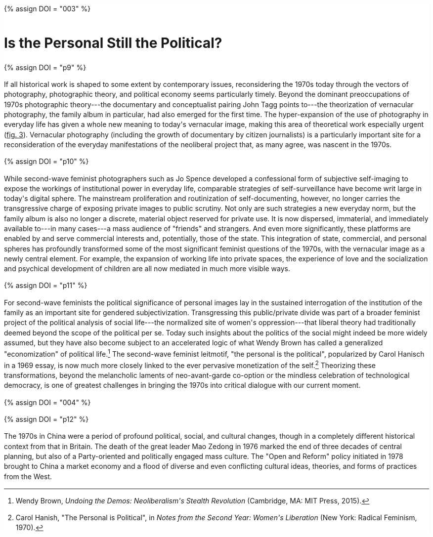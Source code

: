 {% assign DOI = "003" %}

# Is the Personal Still the Political?

{% assign DOI = "p9" %}

If all historical work is shaped to some extent by contemporary issues, reconsidering the 1970s today through the vectors of photography, photographic theory, and political economy seems particularly timely. Beyond the dominant preoccupations of 1970s photographic theory---the documentary and conceptualist pairing John Tagg points to---the theorization of vernacular photography, the family album in particular, had also emerged for the first time. The hyper-expansion of the use of photography in everyday life has given a whole new meaning to today's vernacular image, making this area of theoretical work especially urgent ([fig. 3](#figure3)). Vernacular photography (including the growth of documentary by citizen journalists) is a particularly important site for a reconsideration of the everyday manifestations of the neoliberal project that, as many agree, was nascent in the 1970s.

{% assign DOI = "p10" %}

While second-wave feminist photographers such as Jo Spence developed a confessional form of subjective self-imaging to expose the workings of institutional power in everyday life, comparable strategies of self-surveillance have become writ large in today's digital sphere. The mainstream proliferation and routinization of self-documenting, however, no longer carries the transgressive charge of exposing private images to public scrutiny. Not only are such strategies a new everyday norm, but the family album is also no longer a discrete, material object reserved for private use. It is now dispersed, immaterial, and immediately available to---in many cases---a mass audience of "friends" and strangers. And even more significantly, these platforms are enabled by and serve commercial interests and, potentially, those of the state. This integration of state, commercial, and personal spheres has profoundly transformed some of the most significant feminist questions of the 1970s, with the vernacular image as a newly central element. For example, the expansion of working life into private spaces, the experience of love and the socialization and psychical development of children are all now mediated in much more visible ways.

{% assign DOI = "p11" %}

For second-wave feminists the political significance of personal images lay in the sustained interrogation of the institution of the family as an important site for gendered subjectivization. Transgressing this public/private divide was part of a broader feminist project of the political analysis of social life---the normalized site of women's oppression---that liberal theory had traditionally deemed beyond the scope of the political per se. Today such insights about the politics of the social might indeed be more widely assumed, but they have also become subject to an accelerated logic of what Wendy Brown has called a generalized "economization" of political life.[^4] The second-wave feminist leitmotif, "the personal is the political", popularized by Carol Hanisch in a 1969 essay, is now much more closely linked to the ever pervasive monetization of the self.[^5] Theorizing these transformations, beyond the melancholic laments of neo-avant-garde co-option or the mindless celebration of technological democracy, is one of greatest challenges in bringing the 1970s into critical dialogue with our current moment.

{% assign DOI = "004" %}

{% assign DOI = "p12" %}

The 1970s in China were a period of profound political, social, and cultural changes, though in a completely different historical context from that in Britain. The death of the great leader Mao Zedong in 1976 marked the end of three decades of central planning, but also of a Party-oriented and politically engaged mass culture. The "Open and Reform" policy initiated in 1978 brought to China a market economy and a flood of diverse and even conflicting cultural ideas, theories, and forms of practices from the West.


[^1]: See John Tagg, "Discipline and Protest: Thinking Photography After Foucault", in *The (Un)becomings of Photography: On Reaggregating and Reassembling the Photographic and its Institutions*, ed. Lars Willumeit (Krakow: Fundacja Sztuk Wizualnych, 2016), 57--71.
[^2]: Jean-François Lyotard, *The Postmodern Condition: A Report on Knowledge*, trans. Geoff Bennington and Brian Massumi (Minneapolis: Univ. of Minnesota, 1984) (original French text, 1979); Fredric Jameson, "Postmodernism, or the Cultural Logic of Late Capitalism", *New Left Review* 1, no. 146 (July­--Aug. 1984): 59--92.
[^3]: See Steve Edwards, *The Making of English Photography: Allegories* (University Park, PA: Pennsylvania State Univ. Press, 2006), 300­--1, and my "Origins without End", in *Photography and Its Origins*, ed. Tanya Sheehan and Andrés Zervignón (New York: Routledge, 2014), 67--81.
[^4]: Wendy Brown, *Undoing the Demos: Neoliberalism's Stealth Revolution* (Cambridge, MA: MIT Press, 2015).
[^5]: Carol Hanish, "The Personal is Political", in *Notes from the Second Year: Women's Liberation* (New York: Radical Feminism, 1970).
[^6]: Jamon Halvaksz, "[Photographing Spirits: Biangai Photography, Ancestors, and the Environment in Morobe Province, Papua New Guinea](http://www.informaworld.com/smpp/content~db=all~content=a794999287)", *Visual Anthropology* 21, no. 4 (2008): 310--26.
[^7]: Patricia Hayes, "Santu Mofokeng, Photographs: 'The Violence is in the Knowing'", *History and Theory* 48, no. 4 (2009): 43--44.
[^8]: David Campbell, "'Black Skin and Blood:' Documentary Photography and Santu Mofokeng's Critique of the Visualization of Apartheid South Africa", *History and Theory* 48, no. 4 (2009): 54.
[^9]: See, for example, Christopher Pinney, *The Coming of Photography in India* (London: British Library, 2008); Karen Strassler, *Refracted* *Visions: Popular Photography and National Modernity in Java* (Durham, NC: Duke Univ. Press, 2010); and Richard Vokes, "On Ancestral Self-Fashioning: Photography in the Time of AIDS", *Visual Anthropology* 21, no. 4 (2008): 345--63.
[^10]: Chris Wright, *The Echo of Things: The Lives of Photographs in the Solomon Islands* (Durham, NC: Duke Univ. Press, 2013), 63.
[^11]: Julia Adeney Thomas, "The Evidence of Sight", *History and Theory* 48, no. 4 (2009): 158.
[^12]: Victor Burgin, "Socialist Formalism", *Studio International* 191, no. 980 (March/April 1976): 148--54.
[^13]: Walter Mignolo, *The Darker Side of Western Modernity: Global Futures, Decolonial Options* (Durham, NC: Duke Univ. Press, 2011).
[^14]: Roland Barthes, *Camera Lucida: Reflections on Photography*, trans. Richard Howard (New York: Hill and Wang, 1981), originally published in French in 1980.
[^15]: [](#_ftnref1){#_ftn1}[](#_ftnref2){#_ftn2}Susie Linfield, *The Cruel Radiance: Photography and Political Violence* (Chicago: Univ. of Chicago Press, 2010).
[^16]: Barbara H. Rosenwein, "Worrying About Emotions in History", *American Historical Review* 107, no. 3 (June 2002): 842.
[^17]: See, respectively, [http://www.cristintierney.com/exhibitions/victor-burgin-midwest](https://urldefense.proofpoint.com/v2/url?u=http-3A__www.cristintierney.com_exhibitions_victor-2Dburgin-2Dmidwest&d=CwMF-g&c=-dg2m7zWuuDZ0MUcV7Sdqw&r=goOLP73hWVLhRMfCXSEB5hK8bLwEuuCfN4DhqJroAJo&m=fmWQeTyGNg-VNW_ivUY0xyNEQyEWd-OYky3Q59NLQdM&s=5DOdZLNYTLQaj2B3cSu0BKWpnHEkcUp3SuTuF66hQx8&e=) *and* [https://www.bridgetdonahue.nyc/exhibitions/victor-burgin-uk76/](https://urldefense.proofpoint.com/v2/url?u=https-3A__www.bridgetdonahue.nyc_exhibitions_victor-2Dburgin-2Duk76_&d=CwMF-g&c=-dg2m7zWuuDZ0MUcV7Sdqw&r=goOLP73hWVLhRMfCXSEB5hK8bLwEuuCfN4DhqJroAJo&m=fmWQeTyGNg-VNW_ivUY0xyNEQyEWd-OYky3Q59NLQdM&s=8sSgqeeubC4LoP8LGVZQbV8oC18bPysv643ur29IZFs&e=).
[^18]: <http://timelines.latimes.com/rodney-king/> (1 March 2016).
[^19]: G. W. F. Hegel, *Hegel's Philosophy of Right*, tr. T. M. Knox (Oxford: Oxford Univ. Press, 1967), Preface.